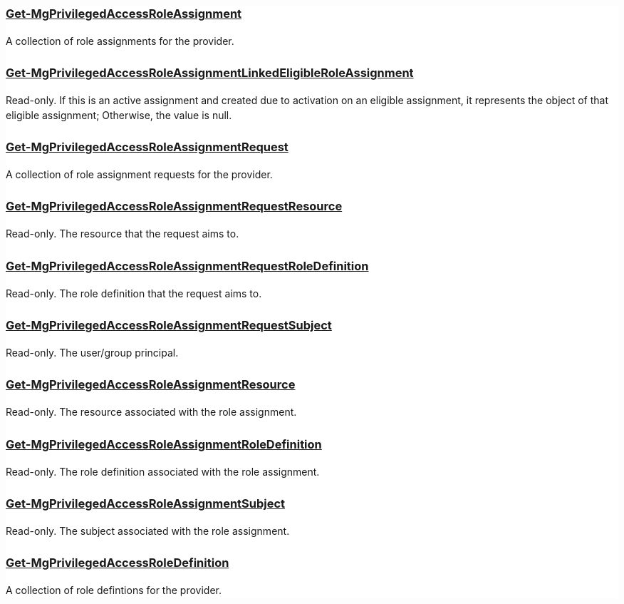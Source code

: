 ### [Get-MgPrivilegedAccessRoleAssignment](Get-MgPrivilegedAccessRoleAssignment.md)
A collection of role assignments for the provider.

### [Get-MgPrivilegedAccessRoleAssignmentLinkedEligibleRoleAssignment](Get-MgPrivilegedAccessRoleAssignmentLinkedEligibleRoleAssignment.md)
Read-only.
If this is an active assignment and created due to activation on an eligible assignment, it represents the object of that eligible assignment; Otherwise, the value is null.

### [Get-MgPrivilegedAccessRoleAssignmentRequest](Get-MgPrivilegedAccessRoleAssignmentRequest.md)
A collection of role assignment requests for the provider.

### [Get-MgPrivilegedAccessRoleAssignmentRequestResource](Get-MgPrivilegedAccessRoleAssignmentRequestResource.md)
Read-only.
The resource that the request aims to.

### [Get-MgPrivilegedAccessRoleAssignmentRequestRoleDefinition](Get-MgPrivilegedAccessRoleAssignmentRequestRoleDefinition.md)
Read-only.
The role definition that the request aims to.

### [Get-MgPrivilegedAccessRoleAssignmentRequestSubject](Get-MgPrivilegedAccessRoleAssignmentRequestSubject.md)
Read-only.
The user/group principal.

### [Get-MgPrivilegedAccessRoleAssignmentResource](Get-MgPrivilegedAccessRoleAssignmentResource.md)
Read-only.
The resource associated with the role assignment.

### [Get-MgPrivilegedAccessRoleAssignmentRoleDefinition](Get-MgPrivilegedAccessRoleAssignmentRoleDefinition.md)
Read-only.
The role definition associated with the role assignment.

### [Get-MgPrivilegedAccessRoleAssignmentSubject](Get-MgPrivilegedAccessRoleAssignmentSubject.md)
Read-only.
The subject associated with the role assignment.

### [Get-MgPrivilegedAccessRoleDefinition](Get-MgPrivilegedAccessRoleDefinition.md)
A collection of role defintions for the provider.
